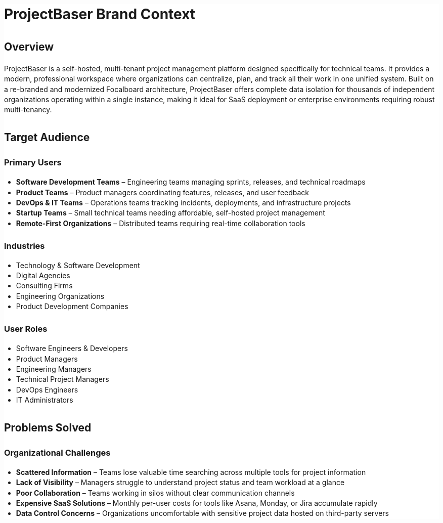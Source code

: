 # ProjectBaser Brand Context

## Overview
ProjectBaser is a self-hosted, multi-tenant project management platform designed specifically for technical teams. It provides a modern, professional workspace where organizations can centralize, plan, and track all their work in one unified system. Built on a re-branded and modernized Focalboard architecture, ProjectBaser offers complete data isolation for thousands of independent organizations operating within a single instance, making it ideal for SaaS deployment or enterprise environments requiring robust multi-tenancy.

## Target Audience

### Primary Users
- **Software Development Teams** – Engineering teams managing sprints, releases, and technical roadmaps
- **Product Teams** – Product managers coordinating features, releases, and user feedback
- **DevOps & IT Teams** – Operations teams tracking incidents, deployments, and infrastructure projects
- **Startup Teams** – Small technical teams needing affordable, self-hosted project management
- **Remote-First Organizations** – Distributed teams requiring real-time collaboration tools

### Industries
- Technology & Software Development
- Digital Agencies
- Consulting Firms
- Engineering Organizations
- Product Development Companies

### User Roles
- Software Engineers & Developers
- Product Managers
- Engineering Managers
- Technical Project Managers
- DevOps Engineers
- IT Administrators

## Problems Solved

### Organizational Challenges
- **Scattered Information** – Teams lose valuable time searching across multiple tools for project information
- **Lack of Visibility** – Managers struggle to understand project status and team workload at a glance
- **Poor Collaboration** – Teams working in silos without clear communication channels
- **Expensive SaaS Solutions** – Monthly per-user costs for tools like Asana, Monday, or Jira accumulate rapidly
- **Data Control Concerns** – Organizations uncomfortable with sensitive project data hosted on third-party servers
